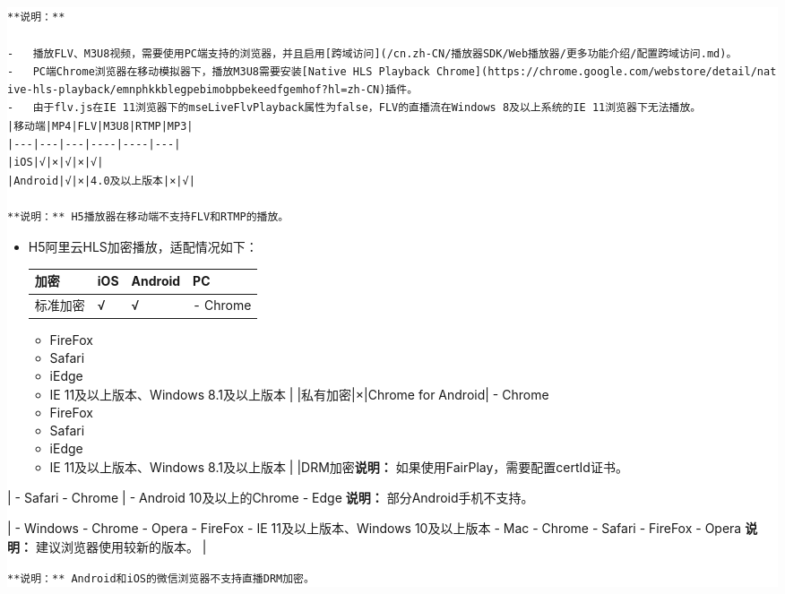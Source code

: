     **说明：**

    -   播放FLV、M3U8视频，需要使用PC端支持的浏览器，并且启用[跨域访问](/cn.zh-CN/播放器SDK/Web播放器/更多功能介绍/配置跨域访问.md)。
    -   PC端Chrome浏览器在移动模拟器下，播放M3U8需要安装[Native HLS Playback Chrome](https://chrome.google.com/webstore/detail/native-hls-playback/emnphkkblegpebimobpbekeedfgemhof?hl=zh-CN)插件。
    -   由于flv.js在IE 11浏览器下的mseLiveFlvPlayback属性为false，FLV的直播流在Windows 8及以上系统的IE 11浏览器下无法播放。
    |移动端|MP4|FLV|M3U8|RTMP|MP3|
    |---|---|---|----|----|---|
    |iOS|√|×|√|×|√|
    |Android|√|×|4.0及以上版本|×|√|

    **说明：** H5播放器在移动端不支持FLV和RTMP的播放。

-   H5阿里云HLS加密播放，适配情况如下：

    |加密|iOS|Android|PC|
    |--|---|-------|--|
    |标准加密|√|√|    -   Chrome
    -   FireFox
    -   Safari
    -   iEdge
    -   IE 11及以上版本、Windows 8.1及以上版本 |
    |私有加密|×|Chrome for Android|    -   Chrome
    -   FireFox
    -   Safari
    -   iEdge
    -   IE 11及以上版本、Windows 8.1及以上版本 |
    |DRM加密**说明：** 如果使用FairPlay，需要配置certId证书。

|    -   Safari
    -   Chrome
|    -   Android 10及以上的Chrome
    -   Edge
**说明：** 部分Android手机不支持。

|    -   Windows
        -   Chrome
        -   Opera
        -   FireFox
        -   IE 11及以上版本、Windows 10及以上版本
    -   Mac
        -   Chrome
        -   Safari
        -   FireFox
        -   Opera
**说明：** 建议浏览器使用较新的版本。 |

    **说明：** Android和iOS的微信浏览器不支持直播DRM加密。
